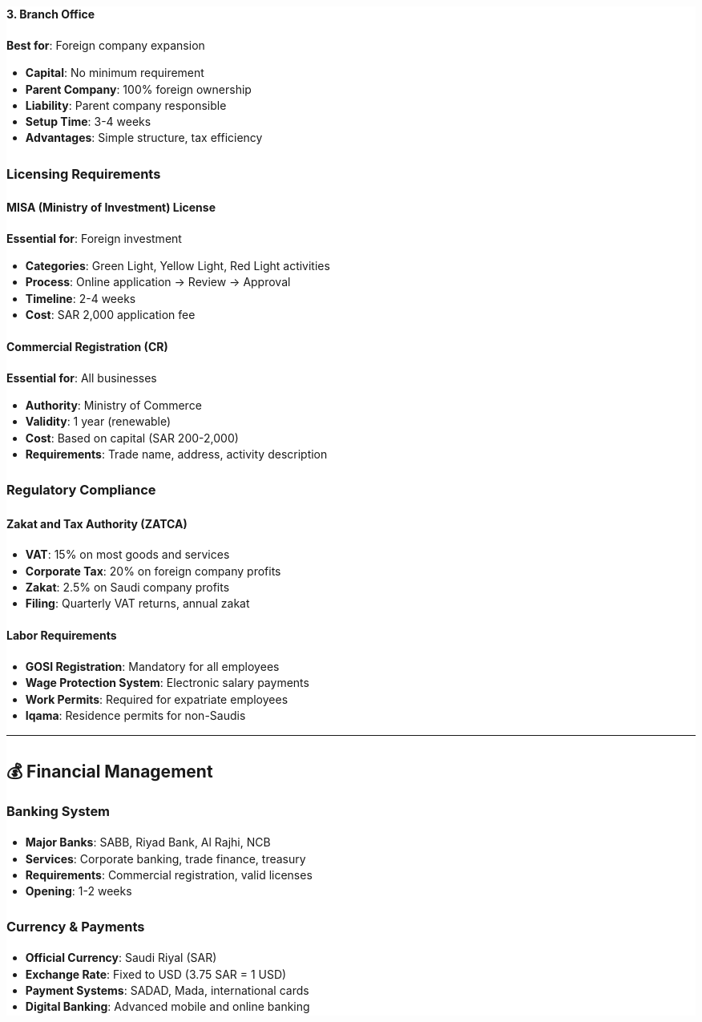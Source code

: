 #### 3. Branch Office
**Best for**: Foreign company expansion
- **Capital**: No minimum requirement
- **Parent Company**: 100% foreign ownership
- **Liability**: Parent company responsible
- **Setup Time**: 3-4 weeks
- **Advantages**: Simple structure, tax efficiency

### Licensing Requirements

#### MISA (Ministry of Investment) License
**Essential for**: Foreign investment
- **Categories**: Green Light, Yellow Light, Red Light activities
- **Process**: Online application → Review → Approval
- **Timeline**: 2-4 weeks
- **Cost**: SAR 2,000 application fee

#### Commercial Registration (CR)
**Essential for**: All businesses
- **Authority**: Ministry of Commerce
- **Validity**: 1 year (renewable)
- **Cost**: Based on capital (SAR 200-2,000)
- **Requirements**: Trade name, address, activity description

### Regulatory Compliance

#### Zakat and Tax Authority (ZATCA)
- **VAT**: 15% on most goods and services
- **Corporate Tax**: 20% on foreign company profits
- **Zakat**: 2.5% on Saudi company profits
- **Filing**: Quarterly VAT returns, annual zakat

#### Labor Requirements
- **GOSI Registration**: Mandatory for all employees
- **Wage Protection System**: Electronic salary payments
- **Work Permits**: Required for expatriate employees
- **Iqama**: Residence permits for non-Saudis

---

## 💰 Financial Management

### Banking System
- **Major Banks**: SABB, Riyad Bank, Al Rajhi, NCB
- **Services**: Corporate banking, trade finance, treasury
- **Requirements**: Commercial registration, valid licenses
- **Opening**: 1-2 weeks

### Currency & Payments
- **Official Currency**: Saudi Riyal (SAR)
- **Exchange Rate**: Fixed to USD (3.75 SAR = 1 USD)
- **Payment Systems**: SADAD, Mada, international cards
- **Digital Banking**: Advanced mobile and online banking
